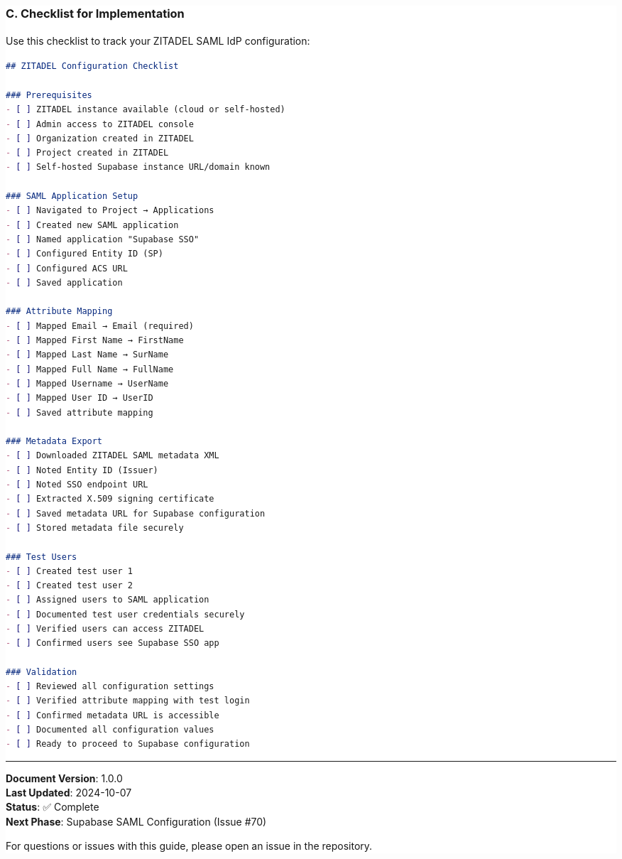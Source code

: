 ### C. Checklist for Implementation

Use this checklist to track your ZITADEL SAML IdP configuration:

```markdown
## ZITADEL Configuration Checklist

### Prerequisites
- [ ] ZITADEL instance available (cloud or self-hosted)
- [ ] Admin access to ZITADEL console
- [ ] Organization created in ZITADEL
- [ ] Project created in ZITADEL
- [ ] Self-hosted Supabase instance URL/domain known

### SAML Application Setup
- [ ] Navigated to Project → Applications
- [ ] Created new SAML application
- [ ] Named application "Supabase SSO"
- [ ] Configured Entity ID (SP)
- [ ] Configured ACS URL
- [ ] Saved application

### Attribute Mapping
- [ ] Mapped Email → Email (required)
- [ ] Mapped First Name → FirstName
- [ ] Mapped Last Name → SurName
- [ ] Mapped Full Name → FullName
- [ ] Mapped Username → UserName
- [ ] Mapped User ID → UserID
- [ ] Saved attribute mapping

### Metadata Export
- [ ] Downloaded ZITADEL SAML metadata XML
- [ ] Noted Entity ID (Issuer)
- [ ] Noted SSO endpoint URL
- [ ] Extracted X.509 signing certificate
- [ ] Saved metadata URL for Supabase configuration
- [ ] Stored metadata file securely

### Test Users
- [ ] Created test user 1
- [ ] Created test user 2
- [ ] Assigned users to SAML application
- [ ] Documented test user credentials securely
- [ ] Verified users can access ZITADEL
- [ ] Confirmed users see Supabase SSO app

### Validation
- [ ] Reviewed all configuration settings
- [ ] Verified attribute mapping with test login
- [ ] Confirmed metadata URL is accessible
- [ ] Documented all configuration values
- [ ] Ready to proceed to Supabase configuration
```

---

**Document Version**: 1.0.0  
**Last Updated**: 2024-10-07  
**Status**: ✅ Complete  
**Next Phase**: Supabase SAML Configuration (Issue #70)

For questions or issues with this guide, please open an issue in the repository.
